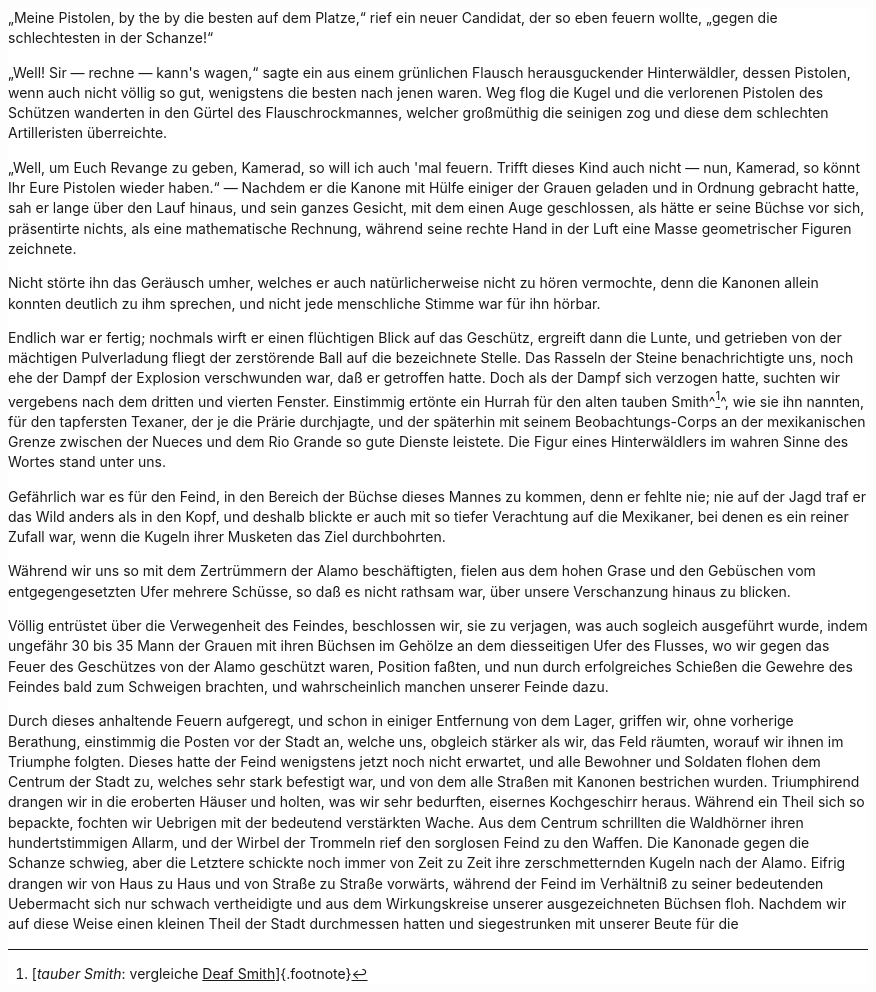 „Meine Pistolen, by the by die besten auf dem Platze,“ rief ein neuer Candidat,
der so eben feuern wollte, „gegen die schlechtesten in der Schanze!“

„Well! Sir — rechne — kann's wagen,“ sagte ein aus einem grünlichen Flausch
herausguckender Hinterwäldler, dessen Pistolen, wenn auch nicht völlig so gut,
wenigstens die besten nach jenen waren. Weg flog die Kugel und die verlorenen
Pistolen des Schützen wanderten in den Gürtel des Flauschrockmannes, welcher
großmüthig die seinigen zog und diese dem schlechten Artilleristen überreichte.

„Well, um Euch Revange zu geben, Kamerad, so will ich auch 'mal feuern. Trifft
dieses Kind auch nicht — nun, Kamerad, so könnt Ihr Eure Pistolen wieder haben.“
— Nachdem er die Kanone mit Hülfe einiger der Grauen geladen und in Ordnung
gebracht hatte, sah er lange über den Lauf hinaus, und sein ganzes Gesicht, mit
dem einen Auge geschlossen, als hätte er seine Büchse vor sich, präsentirte
nichts, als eine mathematische Rechnung, während seine rechte Hand in der Luft
eine Masse geometrischer Figuren zeichnete.

Nicht störte ihn das Geräusch umher, welches er auch natürlicherweise nicht zu
hören vermochte, denn die Kanonen allein konnten deutlich zu ihm sprechen, und
nicht jede menschliche Stimme war für ihn hörbar.

Endlich war er fertig; nochmals wirft er einen flüchtigen Blick auf das
Geschütz, ergreift dann die Lunte, und getrieben  von der mächtigen Pulverladung
fliegt der zerstörende Ball auf die bezeichnete Stelle. Das Rasseln der Steine
benachrichtigte uns, noch ehe der Dampf der Explosion verschwunden war, daß er
getroffen hatte. Doch als der Dampf sich verzogen hatte, suchten wir vergebens
nach dem dritten und vierten Fenster. Einstimmig ertönte ein Hurrah für den
alten tauben Smith^[^0808]^, wie sie ihn nannten, für den tapfersten Texaner, der je die
Prärie durchjagte, und der späterhin mit seinem Beobachtungs-Corps an der
mexikanischen Grenze zwischen der Nueces und dem Rio Grande so gute Dienste
leistete. Die Figur eines Hinterwäldlers im wahren Sinne des Wortes stand unter
uns.

Gefährlich war es für den Feind, in den Bereich der Büchse dieses Mannes zu
kommen, denn er fehlte nie; nie auf der Jagd traf er das Wild anders als in den
Kopf, und deshalb blickte er auch mit so tiefer Verachtung auf die Mexikaner,
bei denen es ein reiner Zufall war, wenn die Kugeln ihrer Musketen das Ziel
durchbohrten.

Während wir uns so mit dem Zertrümmern der Alamo beschäftigten, fielen aus dem
hohen Grase und den Gebüschen vom entgegengesetzten Ufer mehrere Schüsse, so daß
es nicht rathsam war, über unsere Verschanzung hinaus zu blicken.

Völlig entrüstet über die Verwegenheit des Feindes, beschlossen wir, sie zu
verjagen, was auch sogleich ausgeführt wurde, indem ungefähr 30 bis 35 Mann der
Grauen mit ihren Büchsen im Gehölze an dem diesseitigen Ufer des Flusses, wo wir
gegen das Feuer des Geschützes von der Alamo geschützt waren, Position faßten,
und nun durch erfolgreiches Schießen die Gewehre des Feindes bald zum Schweigen
brachten, und wahrscheinlich manchen unserer Feinde dazu.

Durch dieses anhaltende Feuern aufgeregt, und schon in einiger Entfernung von
dem Lager, griffen wir, ohne vorherige Berathung, einstimmig die Posten vor der
Stadt an, welche uns, obgleich stärker als wir, das Feld räumten, worauf wir
ihnen im Triumphe folgten. Dieses hatte der Feind wenigstens jetzt noch nicht
erwartet, und alle Bewohner und Soldaten flohen dem Centrum der Stadt zu,
welches sehr stark befestigt war, und von dem alle Straßen mit Kanonen
bestrichen wurden. Triumphirend drangen wir in die eroberten Häuser und holten,
was wir sehr bedurften, eisernes Kochgeschirr heraus. Während ein Theil sich so
bepackte, fochten wir Uebrigen mit der bedeutend verstärkten Wache. Aus dem
Centrum schrillten die Waldhörner ihren hundertstimmigen Allarm, und der Wirbel
der Trommeln rief den sorglosen Feind zu den Waffen. Die Kanonade gegen die
Schanze schwieg, aber die Letztere schickte noch immer von Zeit zu Zeit ihre
zerschmetternden Kugeln nach der Alamo. Eifrig drangen wir von Haus zu Haus und
von Straße zu Straße vorwärts, während der Feind im Verhältniß zu seiner
bedeutenden Uebermacht sich nur schwach vertheidigte und aus dem Wirkungskreise
unserer ausgezeichneten Büchsen floh. Nachdem wir auf diese Weise einen kleinen
Theil der Stadt durchmessen hatten und siegestrunken mit unserer Beute für die

[^0800]: [Schwarzfuß-Indianer.]{.footnote}
[^0801]: [Indianerstämme in dem Missouriterritorium, die den Pelzhändlern besonders furchtbar sind.]{.footnote}
[^0802]: [Eine Art Amseln.]{.footnote}
[^0803]: [Jetzt Major-General, Generalquartiermeister der Republik Texas.]{.footnote}
[^0804]: [Nationalmelodie der Amerikaner.]{.footnote}
[^0805]: [*General Cos*: vergleiche [Martín Perfecto de Cos](https://en.wikipedia.org/wiki/Mart%C3%ADn_Perfecto_de_Cos)]{.footnote}
[^0806]: [*E. Burleson*: vergleiche [Edward Burleson](https://en.wikipedia.org/wiki/Edward_Burleson)]{.footnote}
[^0807]: [*Colonel Grant*: vergleiche [James Grant](https://en.wikipedia.org/wiki/James_Grant_(Texas_politician))]{.footnote}
[^0808]: [*tauber Smith*: vergleiche [Deaf Smith](https://en.wikipedia.org/wiki/Deaf_Smith)]{.footnote}